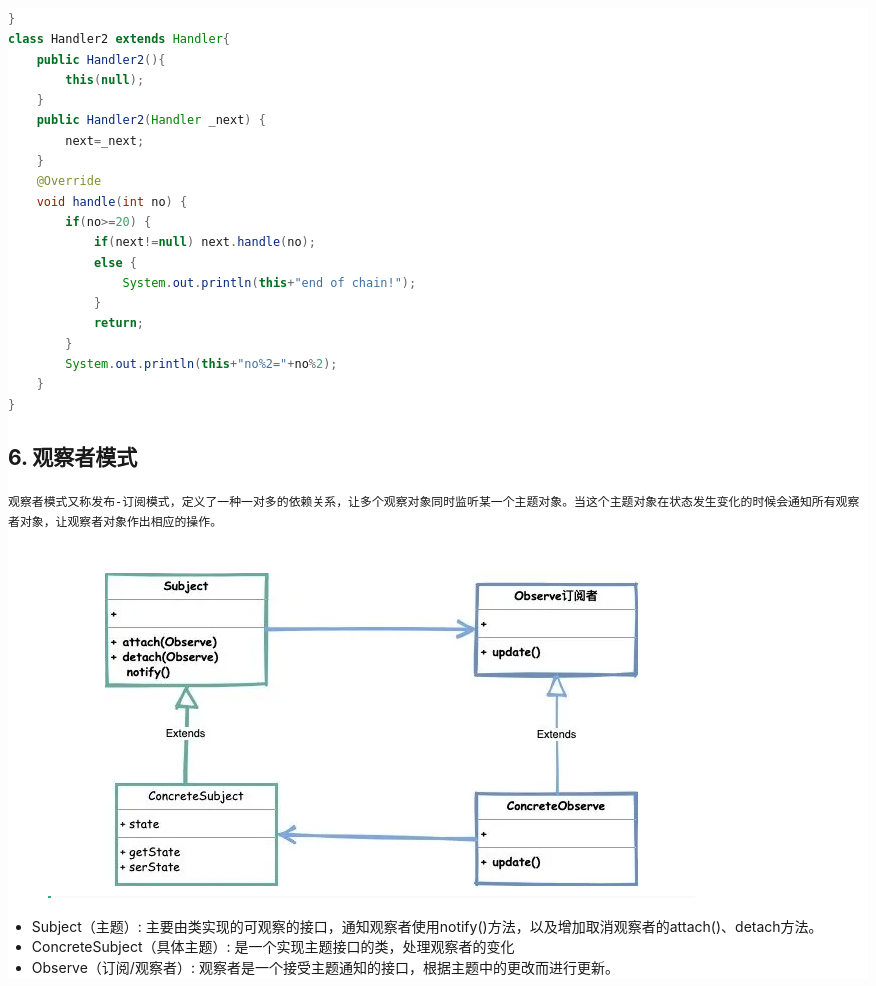 ```java
}
class Handler2 extends Handler{
    public Handler2(){
        this(null);
    }
    public Handler2(Handler _next) {
        next=_next;
    }
    @Override
    void handle(int no) {
        if(no>=20) {
            if(next!=null) next.handle(no);
            else {
                System.out.println(this+"end of chain!");
            }
            return;
        }
        System.out.println(this+"no%2="+no%2);
    }
}
```

## 6. 观察者模式

```
观察者模式又称发布-订阅模式，定义了一种一对多的依赖关系，让多个观察对象同时监听某一个主题对象。当这个主题对象在状态发生变化的时候会通知所有观察者对象，让观察者对象作出相应的操作。
```

![image-20210702151422577](pic/Java基础知识/image-20210702151422577.png)

- Subject（主题）: 主要由类实现的可观察的接口，通知观察者使用notify()方法，以及增加取消观察者的attach()、detach方法。
- ConcreteSubject（具体主题）: 是一个实现主题接口的类，处理观察者的变化
- Observe（订阅/观察者）: 观察者是一个接受主题通知的接口，根据主题中的更改而进行更新。
